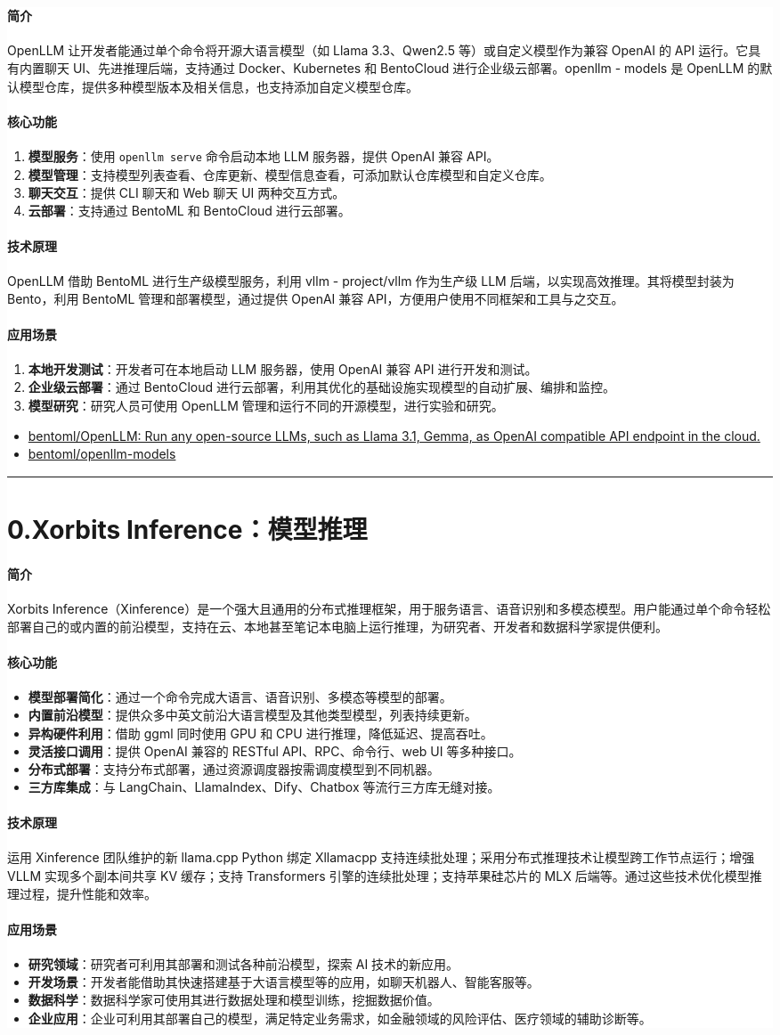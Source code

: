 #### 简介
OpenLLM 让开发者能通过单个命令将开源大语言模型（如 Llama 3.3、Qwen2.5 等）或自定义模型作为兼容 OpenAI 的 API 运行。它具有内置聊天 UI、先进推理后端，支持通过 Docker、Kubernetes 和 BentoCloud 进行企业级云部署。openllm - models 是 OpenLLM 的默认模型仓库，提供多种模型版本及相关信息，也支持添加自定义模型仓库。

#### 核心功能
1. **模型服务**：使用 `openllm serve` 命令启动本地 LLM 服务器，提供 OpenAI 兼容 API。
2. **模型管理**：支持模型列表查看、仓库更新、模型信息查看，可添加默认仓库模型和自定义仓库。
3. **聊天交互**：提供 CLI 聊天和 Web 聊天 UI 两种交互方式。
4. **云部署**：支持通过 BentoML 和 BentoCloud 进行云部署。

#### 技术原理
OpenLLM 借助 BentoML 进行生产级模型服务，利用 vllm - project/vllm 作为生产级 LLM 后端，以实现高效推理。其将模型封装为 Bento，利用 BentoML 管理和部署模型，通过提供 OpenAI 兼容 API，方便用户使用不同框架和工具与之交互。

#### 应用场景
1. **本地开发测试**：开发者可在本地启动 LLM 服务器，使用 OpenAI 兼容 API 进行开发和测试。
2. **企业级云部署**：通过 BentoCloud 进行云部署，利用其优化的基础设施实现模型的自动扩展、编排和监控。
3. **模型研究**：研究人员可使用 OpenLLM 管理和运行不同的开源模型，进行实验和研究。 


- [bentoml/OpenLLM: Run any open-source LLMs, such as Llama 3.1, Gemma, as OpenAI compatible API endpoint in the cloud.](https://github.com/bentoml/OpenLLM)
- [bentoml/openllm-models](https://github.com/bentoml/openllm-models)

------------------------------------------------------------

# 0.Xorbits Inference：模型推理

#### 简介
Xorbits Inference（Xinference）是一个强大且通用的分布式推理框架，用于服务语言、语音识别和多模态模型。用户能通过单个命令轻松部署自己的或内置的前沿模型，支持在云、本地甚至笔记本电脑上运行推理，为研究者、开发者和数据科学家提供便利。

#### 核心功能
- **模型部署简化**：通过一个命令完成大语言、语音识别、多模态等模型的部署。
- **内置前沿模型**：提供众多中英文前沿大语言模型及其他类型模型，列表持续更新。
- **异构硬件利用**：借助 ggml 同时使用 GPU 和 CPU 进行推理，降低延迟、提高吞吐。
- **灵活接口调用**：提供 OpenAI 兼容的 RESTful API、RPC、命令行、web UI 等多种接口。
- **分布式部署**：支持分布式部署，通过资源调度器按需调度模型到不同机器。
- **三方库集成**：与 LangChain、LlamaIndex、Dify、Chatbox 等流行三方库无缝对接。

#### 技术原理
运用 Xinference 团队维护的新 llama.cpp Python 绑定 Xllamacpp 支持连续批处理；采用分布式推理技术让模型跨工作节点运行；增强 VLLM 实现多个副本间共享 KV 缓存；支持 Transformers 引擎的连续批处理；支持苹果硅芯片的 MLX 后端等。通过这些技术优化模型推理过程，提升性能和效率。

#### 应用场景
- **研究领域**：研究者可利用其部署和测试各种前沿模型，探索 AI 技术的新应用。
- **开发场景**：开发者能借助其快速搭建基于大语言模型等的应用，如聊天机器人、智能客服等。
- **数据科学**：数据科学家可使用其进行数据处理和模型训练，挖掘数据价值。 
- **企业应用**：企业可利用其部署自己的模型，满足特定业务需求，如金融领域的风险评估、医疗领域的辅助诊断等。 
